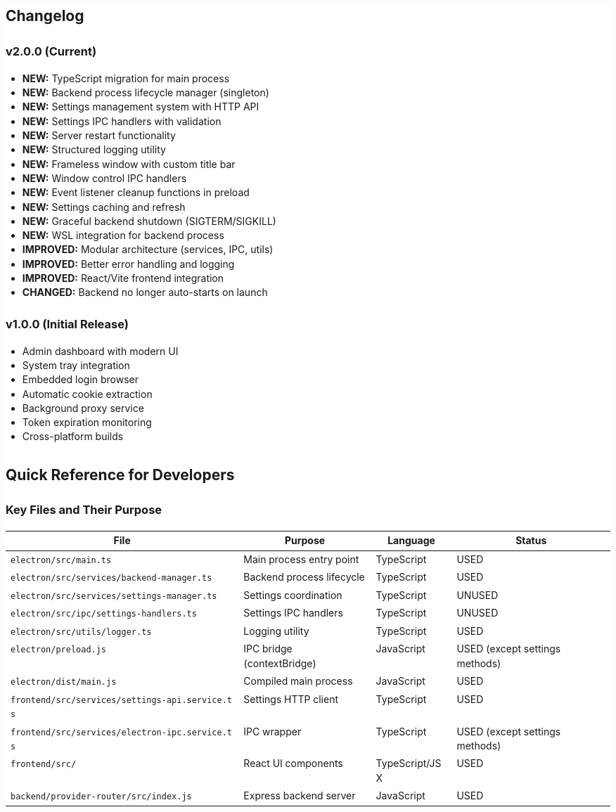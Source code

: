 ## Changelog

### v2.0.0 (Current)
- **NEW:** TypeScript migration for main process
- **NEW:** Backend process lifecycle manager (singleton)
- **NEW:** Settings management system with HTTP API
- **NEW:** Settings IPC handlers with validation
- **NEW:** Server restart functionality
- **NEW:** Structured logging utility
- **NEW:** Frameless window with custom title bar
- **NEW:** Window control IPC handlers
- **NEW:** Event listener cleanup functions in preload
- **NEW:** Settings caching and refresh
- **NEW:** Graceful backend shutdown (SIGTERM/SIGKILL)
- **NEW:** WSL integration for backend process
- **IMPROVED:** Modular architecture (services, IPC, utils)
- **IMPROVED:** Better error handling and logging
- **IMPROVED:** React/Vite frontend integration
- **CHANGED:** Backend no longer auto-starts on launch

### v1.0.0 (Initial Release)
- Admin dashboard with modern UI
- System tray integration
- Embedded login browser
- Automatic cookie extraction
- Background proxy service
- Token expiration monitoring
- Cross-platform builds

## Quick Reference for Developers

### Key Files and Their Purpose

| File | Purpose | Language | Status |
|------|---------|----------|--------|
| `electron/src/main.ts` | Main process entry point | TypeScript | USED |
| `electron/src/services/backend-manager.ts` | Backend process lifecycle | TypeScript | USED |
| `electron/src/services/settings-manager.ts` | Settings coordination | TypeScript | UNUSED |
| `electron/src/ipc/settings-handlers.ts` | Settings IPC handlers | TypeScript | UNUSED |
| `electron/src/utils/logger.ts` | Logging utility | TypeScript | USED |
| `electron/preload.js` | IPC bridge (contextBridge) | JavaScript | USED (except settings methods) |
| `electron/dist/main.js` | Compiled main process | JavaScript | USED |
| `frontend/src/services/settings-api.service.ts` | Settings HTTP client | TypeScript | USED |
| `frontend/src/services/electron-ipc.service.ts` | IPC wrapper | TypeScript | USED (except settings methods) |
| `frontend/src/` | React UI components | TypeScript/JSX | USED |
| `backend/provider-router/src/index.js` | Express backend server | JavaScript | USED |
